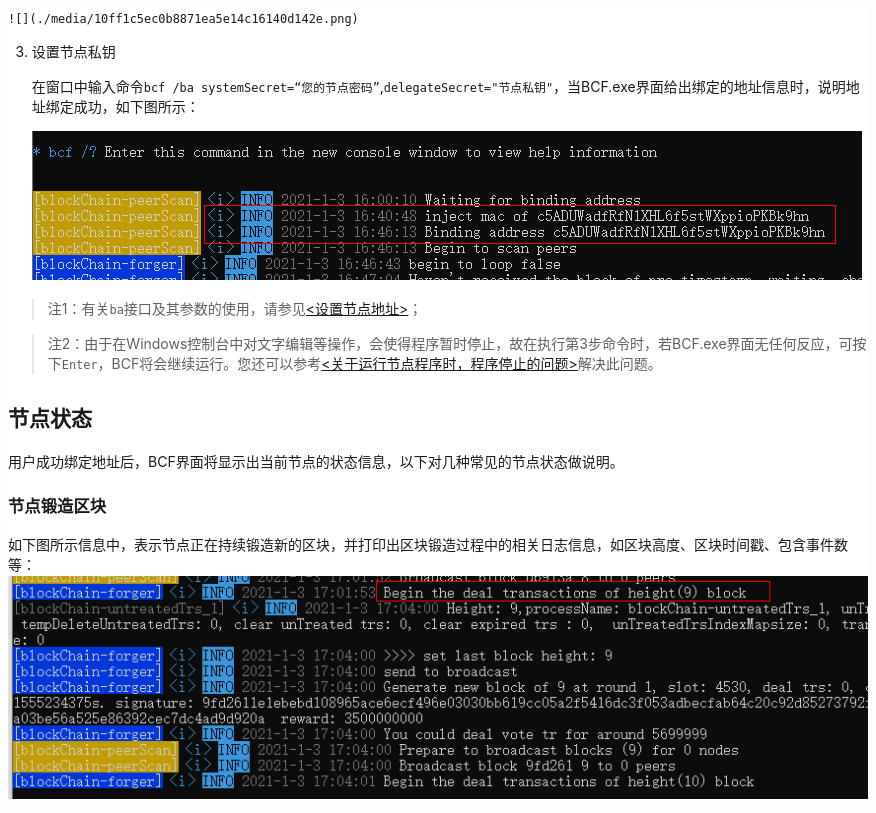     ![](./media/10ff1c5ec0b8871ea5e14c16140d142e.png)


3. 设置节点私钥
   
   在窗口中输入命令`bcf /ba systemSecret=“您的节点密码”`,`delegateSecret="节点私钥"`，当BCF.exe界面给出绑定的地址信息时，说明地址绑定成功，如下图所示：
   
    ![](./media/7d0826ca4a0b6e94cf29ffddbeda0349.png)


> 注1：有关`ba`接口及其参数的使用，请参见[\<设置节点地址\>](/02.api/1.4.html#设置节点地址)；

> 注2：由于在Windows控制台中对文字编辑等操作，会使得程序暂时停止，故在执行第3步命令时，若BCF.exe界面无任何反应，可按下`Enter`，BCF将会继续运行。您还可以参考[\<关于运行节点程序时，程序停止的问题\>](/01.guide/03.faq.html#关于运行节点程序时，程序停止的问题)解决此问题。

## 节点状态

用户成功绑定地址后，BCF界面将显示出当前节点的状态信息，以下对几种常见的节点状态做说明。

### 节点锻造区块

如下图所示信息中，表示节点正在持续锻造新的区块，并打印出区块锻造过程中的相关日志信息，如区块高度、区块时间戳、包含事件数等：
    ![](./media/58425baf357a634f013b400251fb346c.png)
